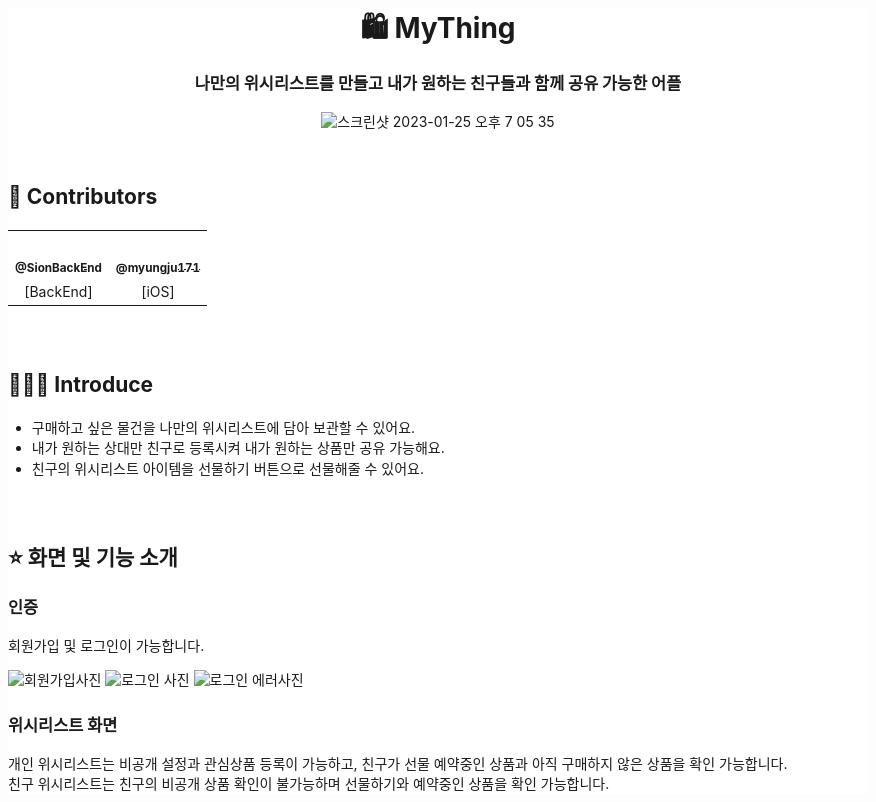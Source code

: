 

<div align="center">

# 🛍 MyThing 
### 나만의 위시리스트를 만들고 내가 원하는 친구들과 함께 공유 가능한 어플

<img width="1000" alt="스크린샷 2023-01-25 오후 7 05 35" src="https://user-images.githubusercontent.com/104377048/214535125-a4232c7c-e65a-4172-afd4-c129956d6a1e.png"> 



 
</div>

</br>

## 👫 Contributors 

<table >
  <tr><td align="center"><a href="https://github.com/SionBackEnd"><img src="https://avatars.githubusercontent.com/u/104377048?v=4" width="100px;" alt=""/><br /><sub><b>@SionBackEnd</b></sub></a><br />
  <td align="center"><a href="https://github.com/myungju171"><img src="https://avatars.githubusercontent.com/u/66284051?v=4" width="100px;" alt=""/><br /><sub><b>@myungju171</b></sub></a><br /></td></tr>
      <td align="center">[BackEnd]</td>
      <td align="center">[iOS]</td>
</tr>

</table>

</br>

## 🙋🏻‍♂️ Introduce
- 구매하고 싶은 물건을 나만의 위시리스트에 담아 보관할 수 있어요. 
- 내가 원하는 상대만 친구로 등록시켜 내가 원하는 상품만 공유 가능해요.
- 친구의 위시리스트 아이템을 선물하기 버튼으로 선물해줄 수 있어요.  

</br>

## ⭐️ 화면 및 기능 소개
### 인증
회원가입 및 로그인이 가능합니다. 

<img width="250" alt="회원가입사진" src="https://github.com/myungju171/myThing/assets/104377048/ae020d47-4db2-4ddb-846e-5d973f03fd92">
<img width="250" alt="로그인 사진" src="https://github.com/myungju171/myThing/assets/104377048/b68a2b93-9514-432a-a18e-7876761e9ab4">
<img width="250" alt="로그인 에러사진" src="https://github.com/SionBackEnd/myThing-project/assets/104377048/30ce9270-efaf-4948-9d7a-77636ed7ccca">

</br>

### 위시리스트 화면
개인 위시리스트는 비공개 설정과 관심상품 등록이 가능하고, 친구가 선물 예약중인 상품과 아직 구매하지 않은 상품을 확인 가능합니다. 
</br>
친구 위시리스트는 친구의 비공개 상품 확인이 불가능하며 선물하기와 예약중인 상품을 확인 가능합니다. 
